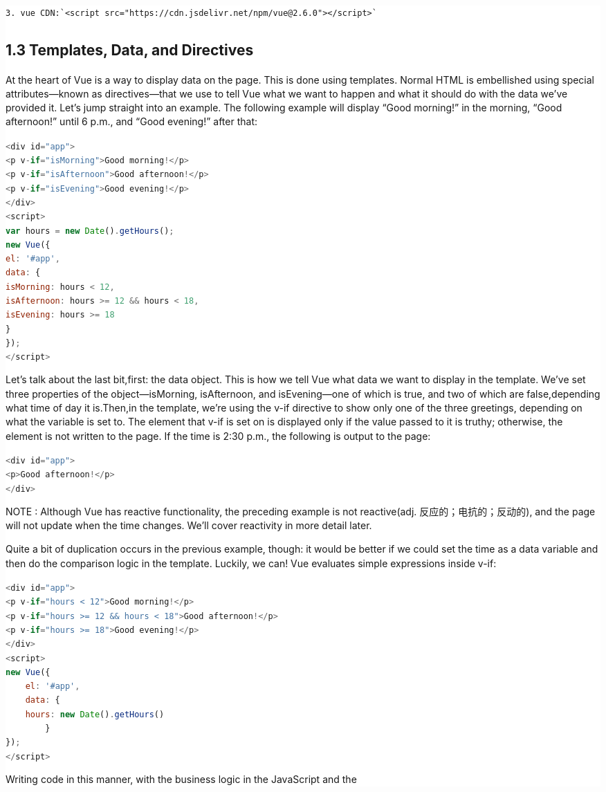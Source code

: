     3. vue CDN:`<script src="https://cdn.jsdelivr.net/npm/vue@2.6.0"></script>`

## 1.3 Templates, Data, and Directives

At the heart of Vue is a way to display data on the page. This is done using templates. Normal HTML is embellished using special attributes—known as
directives—that we use to tell Vue what we want to happen and what it should do with the data we’ve provided it. Let’s jump straight into an example. The following example will display “Good morning!” in the morning, “Good afternoon!” until 6 p.m., and “Good evening!”
after that:
```js
<div id="app">
<p v-if="isMorning">Good morning!</p>
<p v-if="isAfternoon">Good afternoon!</p>
<p v-if="isEvening">Good evening!</p>
</div>
<script>
var hours = new Date().getHours();
new Vue({
el: '#app',
data: {
isMorning: hours < 12,
isAfternoon: hours >= 12 && hours < 18,
isEvening: hours >= 18
}
});
</script>
```
Let’s talk about the last bit,first: the data object. This is how we tell Vue what data we want to display in the template. We’ve set three properties of the object—isMorning, isAfternoon, and isEvening—one of which is true, and two of which are false,depending what time of day it is.Then,in the template, we’re using the v-if directive to show only one of the three greetings, depending on what the variable is set to. The element that v-if is set on is displayed only if the value passed to it is truthy; otherwise, the
element is not written to the page. If the time is 2:30 p.m., the following is output to the page:
```js
<div id="app">
<p>Good afternoon!</p>
</div>
```
NOTE : Although Vue has reactive functionality, the preceding example is not reactive(adj. 反应的；电抗的；反动的), and the page will not update when the time changes. We’ll cover reactivity in more detail later.

Quite a bit of duplication occurs in the previous example, though: it would be
better if we could set the time as a data variable and then do the comparison
logic in the template. Luckily, we can! Vue evaluates simple expressions inside
v-if:
```js
<div id="app">
<p v-if="hours < 12">Good morning!</p>
<p v-if="hours >= 12 && hours < 18">Good afternoon!</p>
<p v-if="hours >= 18">Good evening!</p>
</div>
<script>
new Vue({
    el: '#app',
    data: {
    hours: new Date().getHours()
        }
});
</script>

```
Writing code in this manner, with the business logic in the JavaScript and the